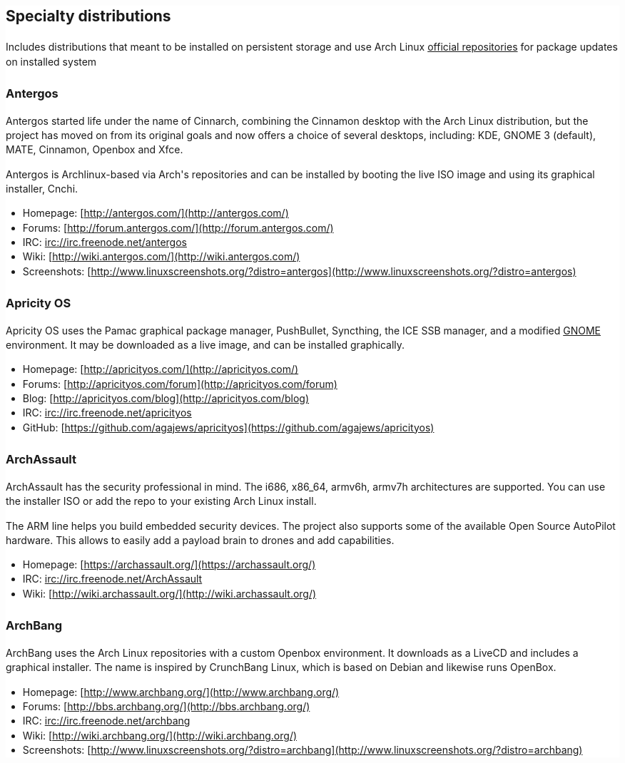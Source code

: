 ## Specialty distributions

Includes distributions that meant to be installed on persistent storage and use Arch Linux [official repositories](/index.php/Official_repositories "Official repositories") for package updates on installed system

### Antergos

Antergos started life under the name of Cinnarch, combining the Cinnamon desktop with the Arch Linux distribution, but the project has moved on from its original goals and now offers a choice of several desktops, including: KDE, GNOME 3 (default), MATE, Cinnamon, Openbox and Xfce.

Antergos is Archlinux-based via Arch's repositories and can be installed by booting the live ISO image and using its graphical installer, Cnchi.

*   Homepage: [http://antergos.com/](http://antergos.com/)
*   Forums: [http://forum.antergos.com/](http://forum.antergos.com/)
*   IRC: [irc://irc.freenode.net/antergos](irc://irc.freenode.net/antergos)
*   Wiki: [http://wiki.antergos.com/](http://wiki.antergos.com/)
*   Screenshots: [http://www.linuxscreenshots.org/?distro=antergos](http://www.linuxscreenshots.org/?distro=antergos)

### Apricity OS

Apricity OS uses the Pamac graphical package manager, PushBullet, Syncthing, the ICE SSB manager, and a modified [GNOME](/index.php/GNOME "GNOME") environment. It may be downloaded as a live image, and can be installed graphically.

*   Homepage: [http://apricityos.com/](http://apricityos.com/)
*   Forums: [http://apricityos.com/forum](http://apricityos.com/forum)
*   Blog: [http://apricityos.com/blog](http://apricityos.com/blog)
*   IRC: [irc://irc.freenode.net/apricityos](irc://irc.freenode.net/apricityos)
*   GitHub: [https://github.com/agajews/apricityos](https://github.com/agajews/apricityos)

### ArchAssault

ArchAssault has the security professional in mind. The i686, x86_64, armv6h, armv7h architectures are supported. You can use the installer ISO or add the repo to your existing Arch Linux install.

The ARM line helps you build embedded security devices. The project also supports some of the available Open Source AutoPilot hardware. This allows to easily add a payload brain to drones and add capabilities.

*   Homepage: [https://archassault.org/](https://archassault.org/)
*   IRC: [irc://irc.freenode.net/ArchAssault](irc://irc.freenode.net/ArchAssault)
*   Wiki: [http://wiki.archassault.org/](http://wiki.archassault.org/)

### ArchBang

ArchBang uses the Arch Linux repositories with a custom Openbox environment. It downloads as a LiveCD and includes a graphical installer. The name is inspired by CrunchBang Linux, which is based on Debian and likewise runs OpenBox.

*   Homepage: [http://www.archbang.org/](http://www.archbang.org/)
*   Forums: [http://bbs.archbang.org/](http://bbs.archbang.org/)
*   IRC: [irc://irc.freenode.net/archbang](irc://irc.freenode.net/archbang)
*   Wiki: [http://wiki.archbang.org/](http://wiki.archbang.org/)
*   Screenshots: [http://www.linuxscreenshots.org/?distro=archbang](http://www.linuxscreenshots.org/?distro=archbang)

